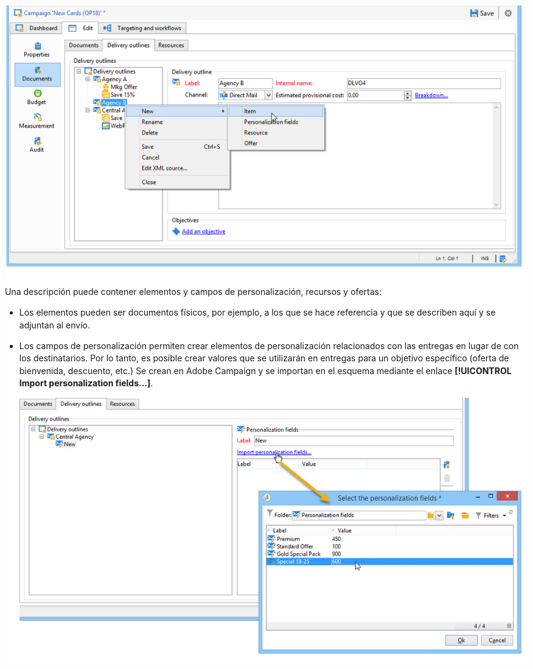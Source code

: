 ![](assets/s_ncs_user_op_add_composition.png)

Una descripción puede contener elementos y campos de personalización, recursos y ofertas:

* Los elementos pueden ser documentos físicos, por ejemplo, a los que se hace referencia y que se describen aquí y se adjuntan al envío.
* Los campos de personalización permiten crear elementos de personalización relacionados con las entregas en lugar de con los destinatarios. Por lo tanto, es posible crear valores que se utilizarán en entregas para un objetivo específico (oferta de bienvenida, descuento, etc.) Se crean en Adobe Campaign y se importan en el esquema mediante el enlace **[!UICONTROL Import personalization fields...]**.

   ![](assets/s_ncs_user_op_add_composition_field.png)
